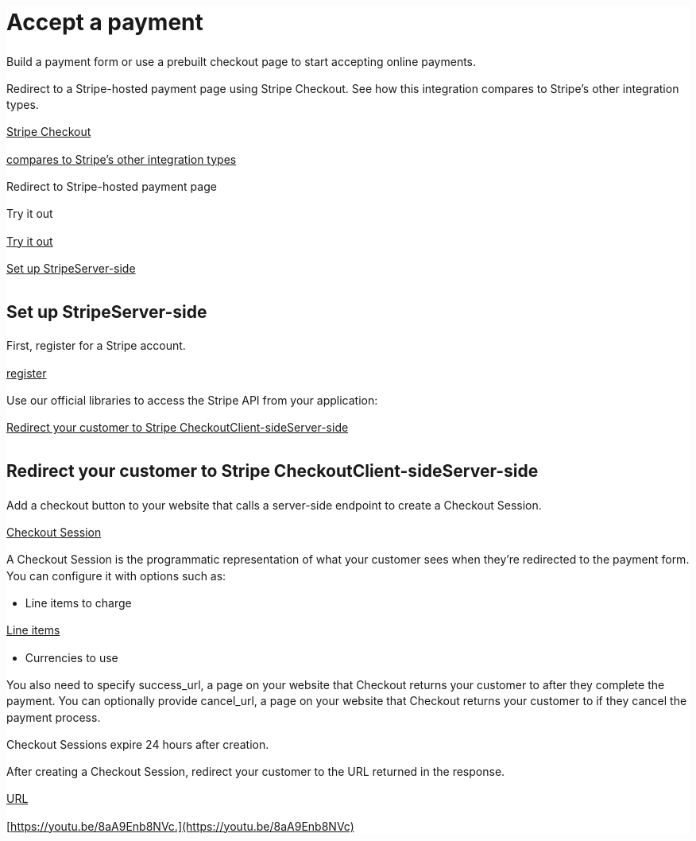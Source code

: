# Accept a payment

Build a payment form or use a prebuilt checkout page to start accepting online payments.

Redirect to a Stripe-hosted payment page using Stripe Checkout. See how this integration compares to Stripe’s other integration types.

[Stripe Checkout](/payments/checkout)

[compares to Stripe’s other integration types](/payments/accept-a-payment/web/compare-integrations)

[](https://checkout.stripe.dev/)

Redirect to Stripe-hosted payment page

Try it out

[Try it out](https://checkout.stripe.dev/)

[Set up StripeServer-side](#set-up-stripe)

## Set up StripeServer-side

First, register for a Stripe account.

[register](https://dashboard.stripe.com/register)

Use our official libraries to access the Stripe API from your application:

[Redirect your customer to Stripe CheckoutClient-sideServer-side](#redirect-customers)

## Redirect your customer to Stripe CheckoutClient-sideServer-side

Add a checkout button to your website that calls a server-side endpoint to create a Checkout Session.

[Checkout Session](/api/checkout/sessions/create)

A Checkout Session is the programmatic representation of what your customer sees when they’re redirected to the payment form. You can configure it with options such as:

- Line items to charge

[Line items](/api/checkout/sessions/create#create_checkout_session-line_items)

- Currencies to use

You also need to specify success_url, a page on your website that Checkout returns your customer to after they complete the payment. You can optionally provide cancel_url, a page on your website that Checkout returns your customer to if they cancel the payment process.

Checkout Sessions expire 24 hours after creation.

After creating a Checkout Session, redirect your customer to the URL returned in the response.

[URL](/api/checkout/sessions/object#checkout_session_object-url)

[https://youtu.be/8aA9Enb8NVc.](https://youtu.be/8aA9Enb8NVc)
